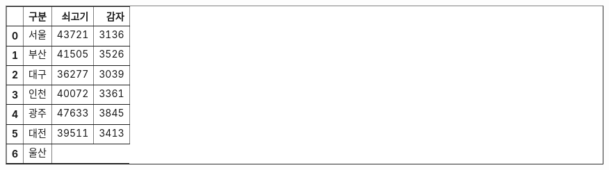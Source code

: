 


<div>
<style>
    .dataframe thead tr:only-child th {
        text-align: right;
    }

    .dataframe thead th {
        text-align: left;
    }

    .dataframe tbody tr th {
        vertical-align: top;
    }
</style>
<table border="1" class="dataframe">
  <thead>
    <tr style="text-align: right;">
      <th></th>
      <th>구분</th>
      <th>쇠고기</th>
      <th>감자</th>
    </tr>
  </thead>
  <tbody>
    <tr>
      <th>0</th>
      <td>서울</td>
      <td>43721</td>
      <td>3136</td>
    </tr>
    <tr>
      <th>1</th>
      <td>부산</td>
      <td>41505</td>
      <td>3526</td>
    </tr>
    <tr>
      <th>2</th>
      <td>대구</td>
      <td>36277</td>
      <td>3039</td>
    </tr>
    <tr>
      <th>3</th>
      <td>인천</td>
      <td>40072</td>
      <td>3361</td>
    </tr>
    <tr>
      <th>4</th>
      <td>광주</td>
      <td>47633</td>
      <td>3845</td>
    </tr>
    <tr>
      <th>5</th>
      <td>대전</td>
      <td>39511</td>
      <td>3413</td>
    </tr>
    <tr>
      <th>6</th>
      <td>울산</td>